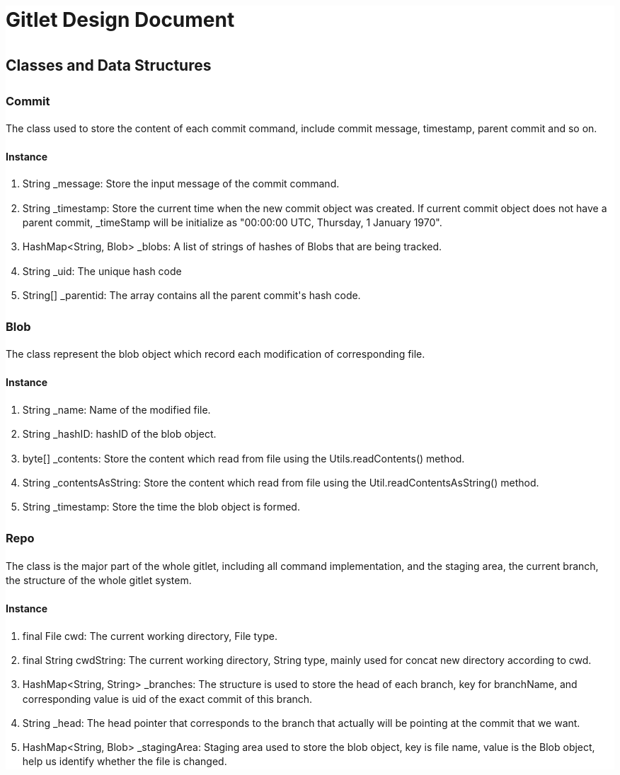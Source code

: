 # Gitlet Design Document

## Classes and Data Structures
### Commit
The class used to store the content of each commit command,
include commit message, timestamp, parent commit and so on.
#### Instance
1. String _message: Store the input message of the commit command.

2. String _timestamp: Store the current time when the new commit object was created. If current commit object does not have a parent commit, 
_timeStamp will be initialize as "00:00:00 UTC, Thursday, 1 January 1970".

3. HashMap\<String, Blob> _blobs: A list of strings of hashes of Blobs that are being tracked.

4. String _uid: The unique hash code

5. String[] _parentid: The array contains all the parent commit's hash code.

### Blob
The class represent the blob object which record each modification of corresponding file.
#### Instance 
1. String _name: Name of the modified file.

2. String _hashID: hashID of the blob object.

3. byte[] _contents:  Store the content which read from file using the Utils.readContents() method.

4. String _contentsAsString: Store the content which read from file using the Util.readContentsAsString() method.

5. String _timestamp: Store the time the blob object is formed.

### Repo
The class is the major part of the whole gitlet, including all command implementation, and the staging area, the current branch, the structure of the whole gitlet system.

#### Instance

1. final File cwd: The current working directory, File type.

2. final String cwdString: The current working directory, String type, mainly used for concat new directory according to cwd.

3. HashMap<String, String> _branches: The structure is used to store the head of each branch, key for branchName, and corresponding value is uid of the exact commit of this branch.

4. String _head: The head pointer that corresponds to the branch that actually will be pointing at the commit that we want.

5. HashMap<String, Blob> _stagingArea: Staging area used to store the blob object, key is file name, value is the Blob object, help us identify whether the file is changed.
